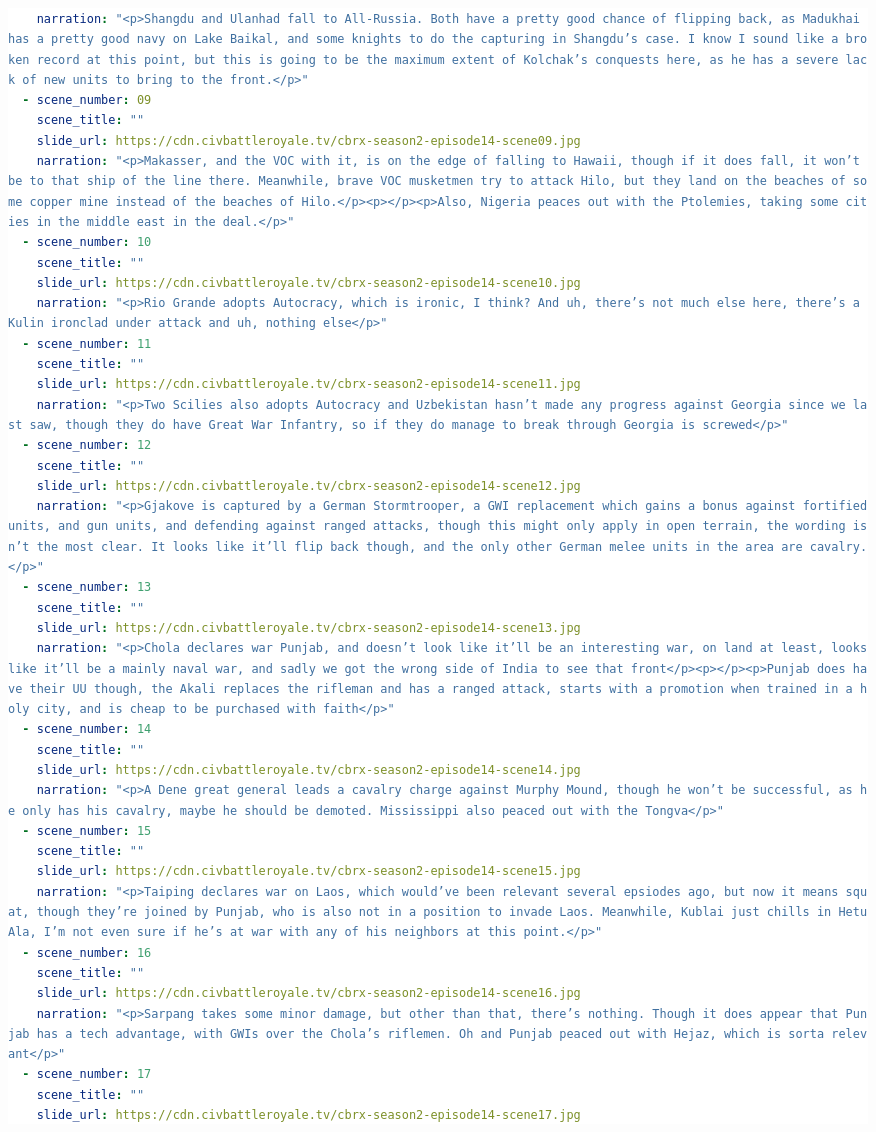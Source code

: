 ```yaml
    narration: "<p>Shangdu and Ulanhad fall to All-Russia. Both have a pretty good chance of flipping back, as Madukhai has a pretty good navy on Lake Baikal, and some knights to do the capturing in Shangdu’s case. I know I sound like a broken record at this point, but this is going to be the maximum extent of Kolchak’s conquests here, as he has a severe lack of new units to bring to the front.</p>"
  - scene_number: 09
    scene_title: ""
    slide_url: https://cdn.civbattleroyale.tv/cbrx-season2-episode14-scene09.jpg
    narration: "<p>Makasser, and the VOC with it, is on the edge of falling to Hawaii, though if it does fall, it won’t be to that ship of the line there. Meanwhile, brave VOC musketmen try to attack Hilo, but they land on the beaches of some copper mine instead of the beaches of Hilo.</p><p></p><p>Also, Nigeria peaces out with the Ptolemies, taking some cities in the middle east in the deal.</p>"
  - scene_number: 10
    scene_title: ""
    slide_url: https://cdn.civbattleroyale.tv/cbrx-season2-episode14-scene10.jpg
    narration: "<p>Rio Grande adopts Autocracy, which is ironic, I think? And uh, there’s not much else here, there’s a Kulin ironclad under attack and uh, nothing else</p>"
  - scene_number: 11
    scene_title: ""
    slide_url: https://cdn.civbattleroyale.tv/cbrx-season2-episode14-scene11.jpg
    narration: "<p>Two Scilies also adopts Autocracy and Uzbekistan hasn’t made any progress against Georgia since we last saw, though they do have Great War Infantry, so if they do manage to break through Georgia is screwed</p>"
  - scene_number: 12
    scene_title: ""
    slide_url: https://cdn.civbattleroyale.tv/cbrx-season2-episode14-scene12.jpg
    narration: "<p>Gjakove is captured by a German Stormtrooper, a GWI replacement which gains a bonus against fortified units, and gun units, and defending against ranged attacks, though this might only apply in open terrain, the wording isn’t the most clear. It looks like it’ll flip back though, and the only other German melee units in the area are cavalry.</p>"
  - scene_number: 13
    scene_title: ""
    slide_url: https://cdn.civbattleroyale.tv/cbrx-season2-episode14-scene13.jpg
    narration: "<p>Chola declares war Punjab, and doesn’t look like it’ll be an interesting war, on land at least, looks like it’ll be a mainly naval war, and sadly we got the wrong side of India to see that front</p><p></p><p>Punjab does have their UU though, the Akali replaces the rifleman and has a ranged attack, starts with a promotion when trained in a holy city, and is cheap to be purchased with faith</p>"
  - scene_number: 14
    scene_title: ""
    slide_url: https://cdn.civbattleroyale.tv/cbrx-season2-episode14-scene14.jpg
    narration: "<p>A Dene great general leads a cavalry charge against Murphy Mound, though he won’t be successful, as he only has his cavalry, maybe he should be demoted. Mississippi also peaced out with the Tongva</p>"
  - scene_number: 15
    scene_title: ""
    slide_url: https://cdn.civbattleroyale.tv/cbrx-season2-episode14-scene15.jpg
    narration: "<p>Taiping declares war on Laos, which would’ve been relevant several epsiodes ago, but now it means squat, though they’re joined by Punjab, who is also not in a position to invade Laos. Meanwhile, Kublai just chills in Hetu Ala, I’m not even sure if he’s at war with any of his neighbors at this point.</p>"
  - scene_number: 16
    scene_title: ""
    slide_url: https://cdn.civbattleroyale.tv/cbrx-season2-episode14-scene16.jpg
    narration: "<p>Sarpang takes some minor damage, but other than that, there’s nothing. Though it does appear that Punjab has a tech advantage, with GWIs over the Chola’s riflemen. Oh and Punjab peaced out with Hejaz, which is sorta relevant</p>"
  - scene_number: 17
    scene_title: ""
    slide_url: https://cdn.civbattleroyale.tv/cbrx-season2-episode14-scene17.jpg
```